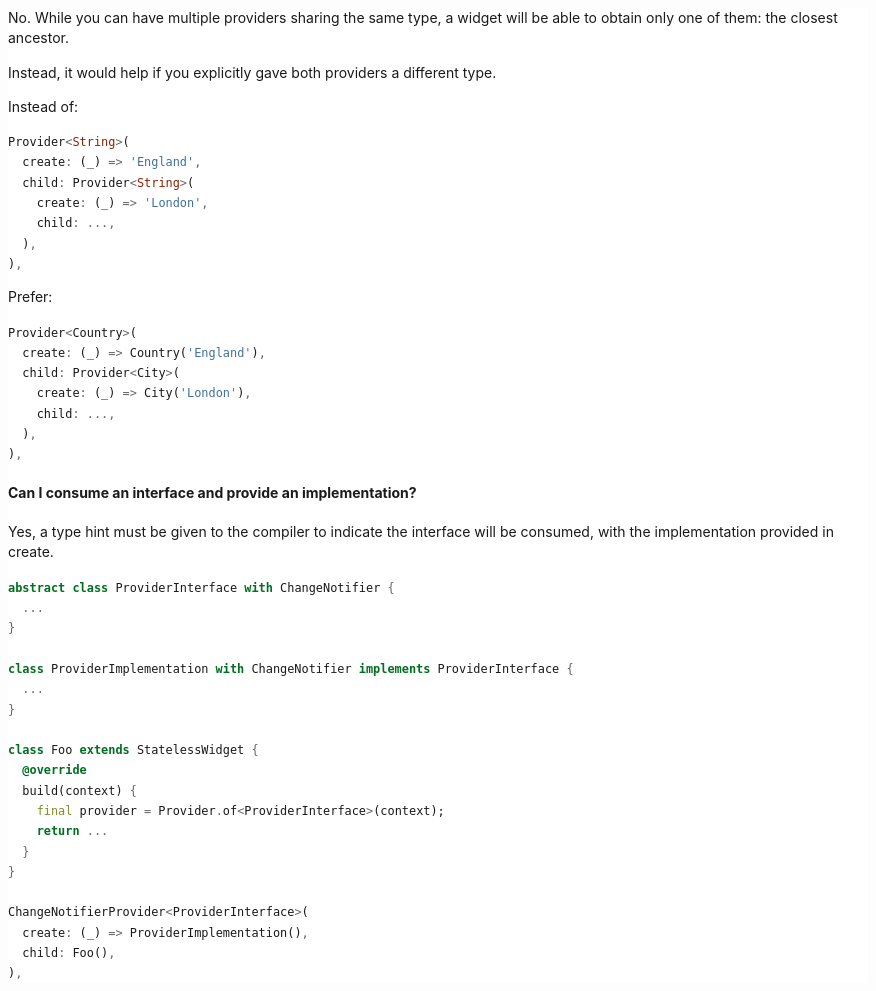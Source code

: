 No. While you can have multiple providers sharing the same type, a widget will be able to obtain only one of them: the closest ancestor.

Instead, it would help if you explicitly gave both providers a different type.

Instead of:

```dart
Provider<String>(
  create: (_) => 'England',
  child: Provider<String>(
    create: (_) => 'London',
    child: ...,
  ),
),
```

Prefer:

```dart
Provider<Country>(
  create: (_) => Country('England'),
  child: Provider<City>(
    create: (_) => City('London'),
    child: ...,
  ),
),
```

#### Can I consume an interface and provide an implementation?

Yes, a type hint must be given to the compiler to indicate the interface will be consumed, with the implementation provided in create.

```dart
abstract class ProviderInterface with ChangeNotifier {
  ...
}

class ProviderImplementation with ChangeNotifier implements ProviderInterface {
  ...
}

class Foo extends StatelessWidget {
  @override
  build(context) {
    final provider = Provider.of<ProviderInterface>(context);
    return ...
  }
}

ChangeNotifierProvider<ProviderInterface>(
  create: (_) => ProviderImplementation(),
  child: Foo(),
),
```
